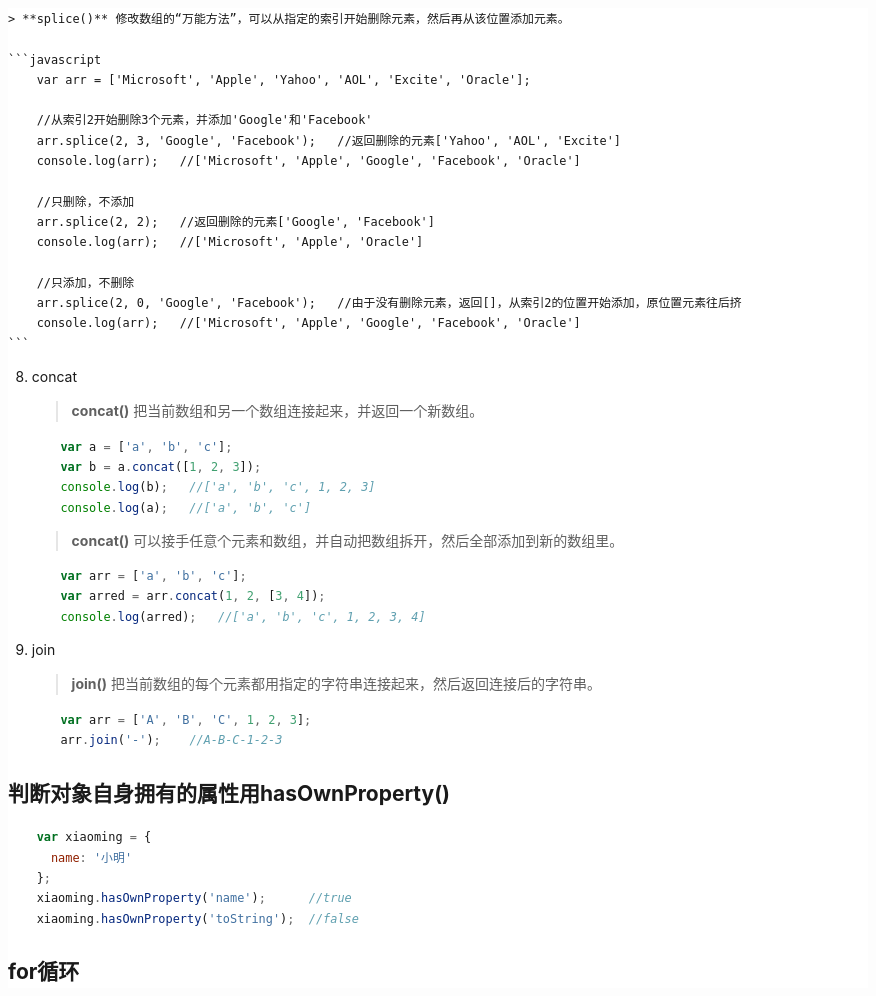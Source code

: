     > **splice()** 修改数组的“万能方法”，可以从指定的索引开始删除元素，然后再从该位置添加元素。

    ```javascript
        var arr = ['Microsoft', 'Apple', 'Yahoo', 'AOL', 'Excite', 'Oracle'];

        //从索引2开始删除3个元素，并添加'Google'和'Facebook'
        arr.splice(2, 3, 'Google', 'Facebook');   //返回删除的元素['Yahoo', 'AOL', 'Excite']
        console.log(arr);   //['Microsoft', 'Apple', 'Google', 'Facebook', 'Oracle']

        //只删除，不添加
        arr.splice(2, 2);   //返回删除的元素['Google', 'Facebook']
        console.log(arr);   //['Microsoft', 'Apple', 'Oracle']

        //只添加，不删除
        arr.splice(2, 0, 'Google', 'Facebook');   //由于没有删除元素，返回[]，从索引2的位置开始添加，原位置元素往后挤
        console.log(arr);   //['Microsoft', 'Apple', 'Google', 'Facebook', 'Oracle']
    ```

8.	concat

    > **concat()** 把当前数组和另一个数组连接起来，并返回一个新数组。

    ```javascript
        var a = ['a', 'b', 'c'];
        var b = a.concat([1, 2, 3]);
        console.log(b);   //['a', 'b', 'c', 1, 2, 3]
        console.log(a);   //['a', 'b', 'c']
    ```

    > **concat()** 可以接手任意个元素和数组，并自动把数组拆开，然后全部添加到新的数组里。

    ```javascript
        var arr = ['a', 'b', 'c'];
        var arred = arr.concat(1, 2, [3, 4]);
        console.log(arred);   //['a', 'b', 'c', 1, 2, 3, 4]
    ```

9.	join

    > **join()** 把当前数组的每个元素都用指定的字符串连接起来，然后返回连接后的字符串。

    ```javascript
        var arr = ['A', 'B', 'C', 1, 2, 3];
        arr.join('-');    //A-B-C-1-2-3
    ```

判断对象自身拥有的属性用hasOwnProperty()
----------------------------------------

```javascript
    var xiaoming = {
      name: '小明'
    };
    xiaoming.hasOwnProperty('name');      //true
    xiaoming.hasOwnProperty('toString');  //false
```

for循环
-------
